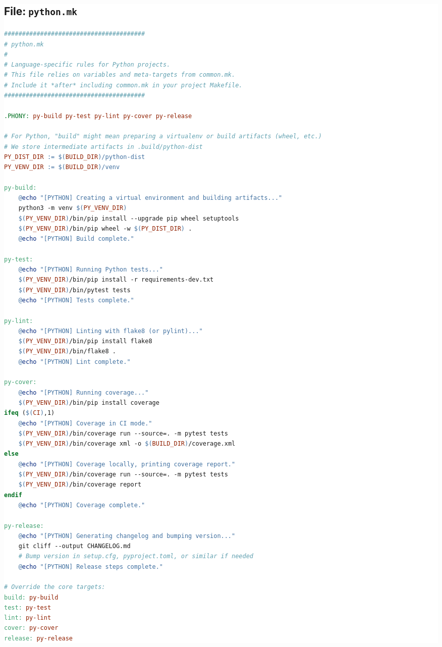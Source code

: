 
## File: `python.mk`

```makefile
#######################################
# python.mk
#
# Language-specific rules for Python projects.
# This file relies on variables and meta-targets from common.mk.
# Include it *after* including common.mk in your project Makefile.
#######################################

.PHONY: py-build py-test py-lint py-cover py-release

# For Python, "build" might mean preparing a virtualenv or build artifacts (wheel, etc.)
# We store intermediate artifacts in .build/python-dist
PY_DIST_DIR := $(BUILD_DIR)/python-dist
PY_VENV_DIR := $(BUILD_DIR)/venv

py-build:
	@echo "[PYTHON] Creating a virtual environment and building artifacts..."
	python3 -m venv $(PY_VENV_DIR)
	$(PY_VENV_DIR)/bin/pip install --upgrade pip wheel setuptools
	$(PY_VENV_DIR)/bin/pip wheel -w $(PY_DIST_DIR) .
	@echo "[PYTHON] Build complete."

py-test:
	@echo "[PYTHON] Running Python tests..."
	$(PY_VENV_DIR)/bin/pip install -r requirements-dev.txt
	$(PY_VENV_DIR)/bin/pytest tests
	@echo "[PYTHON] Tests complete."

py-lint:
	@echo "[PYTHON] Linting with flake8 (or pylint)..."
	$(PY_VENV_DIR)/bin/pip install flake8
	$(PY_VENV_DIR)/bin/flake8 .
	@echo "[PYTHON] Lint complete."

py-cover:
	@echo "[PYTHON] Running coverage..."
	$(PY_VENV_DIR)/bin/pip install coverage
ifeq ($(CI),1)
	@echo "[PYTHON] Coverage in CI mode."
	$(PY_VENV_DIR)/bin/coverage run --source=. -m pytest tests
	$(PY_VENV_DIR)/bin/coverage xml -o $(BUILD_DIR)/coverage.xml
else
	@echo "[PYTHON] Coverage locally, printing coverage report."
	$(PY_VENV_DIR)/bin/coverage run --source=. -m pytest tests
	$(PY_VENV_DIR)/bin/coverage report
endif
	@echo "[PYTHON] Coverage complete."

py-release:
	@echo "[PYTHON] Generating changelog and bumping version..."
	git cliff --output CHANGELOG.md
	# Bump version in setup.cfg, pyproject.toml, or similar if needed
	@echo "[PYTHON] Release steps complete."

# Override the core targets:
build: py-build
test: py-test
lint: py-lint
cover: py-cover
release: py-release
```